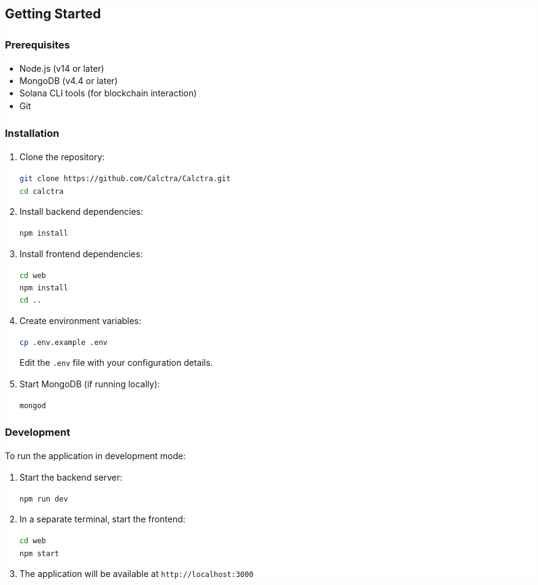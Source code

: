 ## Getting Started

### Prerequisites

- Node.js (v14 or later)
- MongoDB (v4.4 or later)
- Solana CLI tools (for blockchain interaction)
- Git

### Installation

1. Clone the repository:
   ```bash
   git clone https://github.com/Calctra/Calctra.git
   cd calctra
   ```

2. Install backend dependencies:
   ```bash
   npm install
   ```

3. Install frontend dependencies:
   ```bash
   cd web
   npm install
   cd ..
   ```

4. Create environment variables:
   ```bash
   cp .env.example .env
   ```
   Edit the `.env` file with your configuration details.

5. Start MongoDB (if running locally):
   ```bash
   mongod
   ```

### Development

To run the application in development mode:

1. Start the backend server:
   ```bash
   npm run dev
   ```

2. In a separate terminal, start the frontend:
   ```bash
   cd web
   npm start
   ```

3. The application will be available at `http://localhost:3000`
